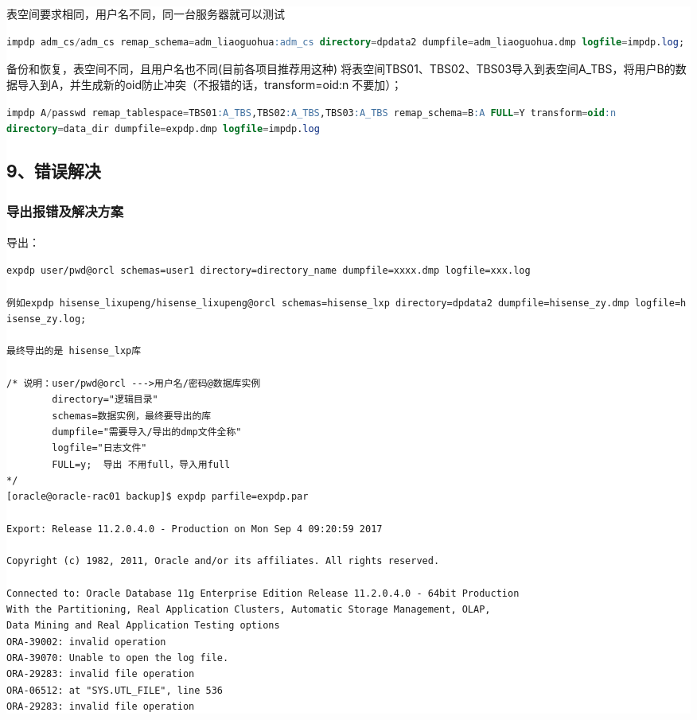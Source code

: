 表空间要求相同，用户名不同，同一台服务器就可以测试

```sql
impdp adm_cs/adm_cs remap_schema=adm_liaoguohua:adm_cs directory=dpdata2 dumpfile=adm_liaoguohua.dmp logfile=impdp.log;
```

备份和恢复，表空间不同，且用户名也不同(目前各项目推荐用这种)
将表空间TBS01、TBS02、TBS03导入到表空间A_TBS，将用户B的数据导入到A，并生成新的oid防止冲突（不报错的话，transform=oid:n 不要加）；

```sql
impdp A/passwd remap_tablespace=TBS01:A_TBS,TBS02:A_TBS,TBS03:A_TBS remap_schema=B:A FULL=Y transform=oid:n 
directory=data_dir dumpfile=expdp.dmp logfile=impdp.log
```



##  9、错误解决

### 导出报错及解决方案

导出：

```shell
expdp user/pwd@orcl schemas=user1 directory=directory_name dumpfile=xxxx.dmp logfile=xxx.log

例如expdp hisense_lixupeng/hisense_lixupeng@orcl schemas=hisense_lxp directory=dpdata2 dumpfile=hisense_zy.dmp logfile=hisense_zy.log;

最终导出的是 hisense_lxp库

/* 说明：user/pwd@orcl --->用户名/密码@数据库实例
        directory="逻辑目录"
		schemas=数据实例，最终要导出的库
        dumpfile="需要导入/导出的dmp文件全称"
        logfile="日志文件"
        FULL=y;  导出 不用full，导入用full
*/
[oracle@oracle-rac01 backup]$ expdp parfile=expdp.par 

Export: Release 11.2.0.4.0 - Production on Mon Sep 4 09:20:59 2017

Copyright (c) 1982, 2011, Oracle and/or its affiliates. All rights reserved.

Connected to: Oracle Database 11g Enterprise Edition Release 11.2.0.4.0 - 64bit Production
With the Partitioning, Real Application Clusters, Automatic Storage Management, OLAP,
Data Mining and Real Application Testing options
ORA-39002: invalid operation
ORA-39070: Unable to open the log file.
ORA-29283: invalid file operation
ORA-06512: at "SYS.UTL_FILE", line 536
ORA-29283: invalid file operation
```
